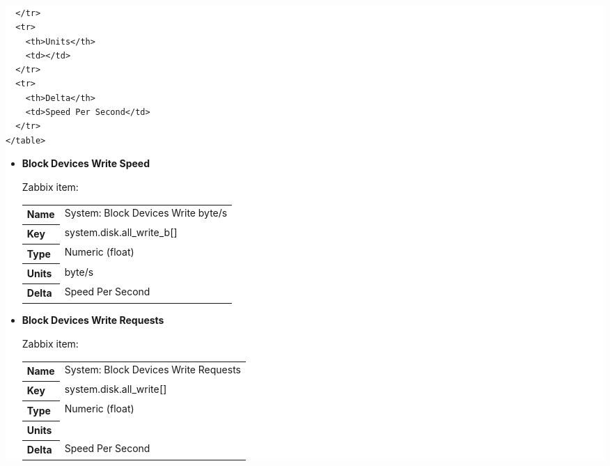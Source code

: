       </tr>
      <tr>
        <th>Units</th>
        <td></td>
      </tr>
      <tr>
        <th>Delta</th>
        <td>Speed Per Second</td>
      </tr>
    </table>

- **Block Devices Write Speed**

    Zabbix item:  
    <table>
      <tr>
        <th>Name</th>
        <td>System: Block Devices Write byte/s</td>
      </tr>
      <tr>
        <th>Key</th>
        <td>system.disk.all_write_b[]</td>
      </tr>
      <tr>
        <th>Type</th>
        <td>Numeric (float)</td>
      </tr>
      <tr>
        <th>Units</th>
        <td>byte/s</td>
      </tr>
      <tr>
        <th>Delta</th>
        <td>Speed Per Second</td>
      </tr>
    </table>

- **Block Devices Write Requests**

    Zabbix item:  
    <table>
      <tr>
        <th>Name</th>
        <td>System: Block Devices Write Requests</td>
      </tr>
      <tr>
        <th>Key</th>
        <td>system.disk.all_write[]</td>
      </tr>
      <tr>
        <th>Type</th>
        <td>Numeric (float)</td>
      </tr>
      <tr>
        <th>Units</th>
        <td></td>
      </tr>
      <tr>
        <th>Delta</th>
        <td>Speed Per Second</td>
      </tr>
    </table>
